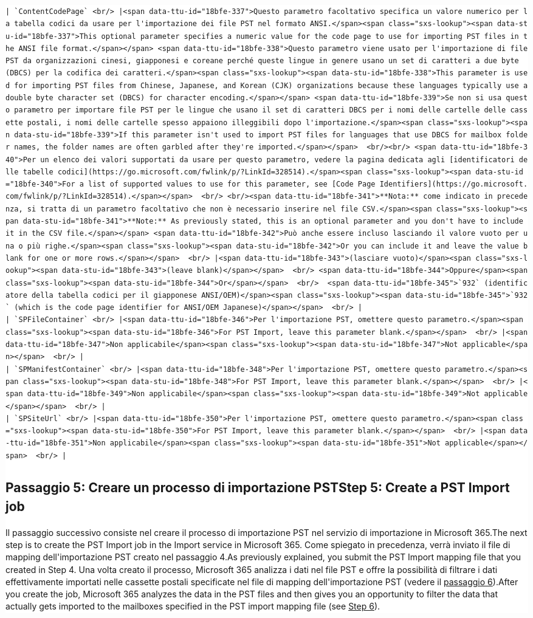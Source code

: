     | `ContentCodePage` <br/> |<span data-ttu-id="18bfe-337">Questo parametro facoltativo specifica un valore numerico per la tabella codici da usare per l'importazione dei file PST nel formato ANSI.</span><span class="sxs-lookup"><span data-stu-id="18bfe-337">This optional parameter specifies a numeric value for the code page to use for importing PST files in the ANSI file format.</span></span> <span data-ttu-id="18bfe-338">Questo parametro viene usato per l'importazione di file PST da organizzazioni cinesi, giapponesi e coreane perché queste lingue in genere usano un set di caratteri a due byte (DBCS) per la codifica dei caratteri.</span><span class="sxs-lookup"><span data-stu-id="18bfe-338">This parameter is used for importing PST files from Chinese, Japanese, and Korean (CJK) organizations because these languages typically use a double byte character set (DBCS) for character encoding.</span></span> <span data-ttu-id="18bfe-339">Se non si usa questo parametro per importare file PST per le lingue che usano il set di caratteri DBCS per i nomi delle cartelle delle cassette postali, i nomi delle cartelle spesso appaiono illeggibili dopo l'importazione.</span><span class="sxs-lookup"><span data-stu-id="18bfe-339">If this parameter isn't used to import PST files for languages that use DBCS for mailbox folder names, the folder names are often garbled after they're imported.</span></span>  <br/><br/> <span data-ttu-id="18bfe-340">Per un elenco dei valori supportati da usare per questo parametro, vedere la pagina dedicata agli [identificatori delle tabelle codici](https://go.microsoft.com/fwlink/p/?LinkId=328514).</span><span class="sxs-lookup"><span data-stu-id="18bfe-340">For a list of supported values to use for this parameter, see [Code Page Identifiers](https://go.microsoft.com/fwlink/p/?LinkId=328514).</span></span>  <br/> <br/><span data-ttu-id="18bfe-341">**Nota:** come indicato in precedenza, si tratta di un parametro facoltativo che non è necessario inserire nel file CSV.</span><span class="sxs-lookup"><span data-stu-id="18bfe-341">**Note:** As previously stated, this is an optional parameter and you don't have to include it in the CSV file.</span></span> <span data-ttu-id="18bfe-342">Può anche essere incluso lasciando il valore vuoto per una o più righe.</span><span class="sxs-lookup"><span data-stu-id="18bfe-342">Or you can include it and leave the value blank for one or more rows.</span></span>  <br/> |<span data-ttu-id="18bfe-343">(lasciare vuoto)</span><span class="sxs-lookup"><span data-stu-id="18bfe-343">(leave blank)</span></span>  <br/> <span data-ttu-id="18bfe-344">Oppure</span><span class="sxs-lookup"><span data-stu-id="18bfe-344">Or</span></span>  <br/>  <span data-ttu-id="18bfe-345">`932` (identificatore della tabella codici per il giapponese ANSI/OEM)</span><span class="sxs-lookup"><span data-stu-id="18bfe-345">`932` (which is the code page identifier for ANSI/OEM Japanese)</span></span>  <br/> |
    | `SPFileContainer` <br/> |<span data-ttu-id="18bfe-346">Per l'importazione PST, omettere questo parametro.</span><span class="sxs-lookup"><span data-stu-id="18bfe-346">For PST Import, leave this parameter blank.</span></span>  <br/> |<span data-ttu-id="18bfe-347">Non applicabile</span><span class="sxs-lookup"><span data-stu-id="18bfe-347">Not applicable</span></span>  <br/> |
    | `SPManifestContainer` <br/> |<span data-ttu-id="18bfe-348">Per l'importazione PST, omettere questo parametro.</span><span class="sxs-lookup"><span data-stu-id="18bfe-348">For PST Import, leave this parameter blank.</span></span>  <br/> |<span data-ttu-id="18bfe-349">Non applicabile</span><span class="sxs-lookup"><span data-stu-id="18bfe-349">Not applicable</span></span>  <br/> |
    | `SPSiteUrl` <br/> |<span data-ttu-id="18bfe-350">Per l'importazione PST, omettere questo parametro.</span><span class="sxs-lookup"><span data-stu-id="18bfe-350">For PST Import, leave this parameter blank.</span></span>  <br/> |<span data-ttu-id="18bfe-351">Non applicabile</span><span class="sxs-lookup"><span data-stu-id="18bfe-351">Not applicable</span></span>  <br/> |

## <a name="step-5-create-a-pst-import-job"></a><span data-ttu-id="18bfe-352">Passaggio 5: Creare un processo di importazione PST</span><span class="sxs-lookup"><span data-stu-id="18bfe-352">Step 5: Create a PST Import job</span></span>

<span data-ttu-id="18bfe-353">Il passaggio successivo consiste nel creare il processo di importazione PST nel servizio di importazione in Microsoft 365.</span><span class="sxs-lookup"><span data-stu-id="18bfe-353">The next step is to create the PST Import job in the Import service in Microsoft 365.</span></span> <span data-ttu-id="18bfe-354">Come spiegato in precedenza, verrà inviato il file di mapping dell'importazione PST creato nel passaggio 4.</span><span class="sxs-lookup"><span data-stu-id="18bfe-354">As previously explained, you submit the PST Import mapping file that you created in Step 4.</span></span> <span data-ttu-id="18bfe-355">Una volta creato il processo, Microsoft 365 analizza i dati nel file PST e offre la possibilità di filtrare i dati effettivamente importati nelle cassette postali specificate nel file di mapping dell'importazione PST (vedere il [passaggio 6](#step-6-filter-data-and-start-the-pst-import-job)).</span><span class="sxs-lookup"><span data-stu-id="18bfe-355">After you create the job, Microsoft 365 analyzes the data in the PST files and then gives you an opportunity to filter the data that actually gets imported to the mailboxes specified in the PST import mapping file (see [Step 6](#step-6-filter-data-and-start-the-pst-import-job)).</span></span>
  